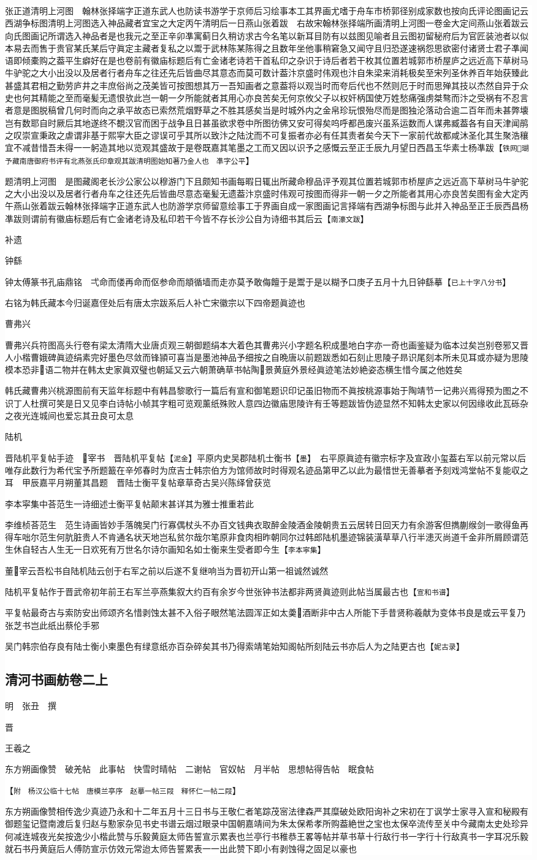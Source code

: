 张正道清明上河图　翰林张择端字正道东武人也防读书游学于京师后习绘事本工其界画尤嗜于舟车市桥郭径别成家数也按向氏评论图画记云西湖争标图清明上河图选入神品藏者宜宝之大定丙午清明后一日燕山张着跋　右故宋翰林张择端所画清明上河图一卷金大定间燕山张着跋云向氏图画记所谓选入神品者是也我元之至正辛卯凖寓蓟日久稍访求古今名笔以新耳目防有以兹图见喻者且云图初留秘府后为官匠装池者以似本易去而售于贵官某氏某后守眞定主藏者复私之以鬻于武林陈某陈得之且数年坐他事稍窘急又闻守且归恐遂速祸怨思欲密付诸贤士君子凖闻语即倾橐购之葢平生癖好在是也卷前有徽庙标题后有亡金诸老诗若干首私印之杂识于诗后者若干枚其位置若城郭市桥屋庐之远近高下草树马牛驴驼之大小出没以及居者行者舟车之往还先后皆曲尽其意态而莫可数计葢汴京盛时伟观也汴自朱梁来消耗极矣至宋列圣休养百年始获臻此甚盛其君相之勤劳庐井之丰庶俗尚之茂美皆可按图想其万一吾知画者之意葢将以观当时而夸后代也不然则厄于时而思殚其技以杰然自异于众史也何其精能之至而毫髪无遗恨欤此岂一朝一夕所能就者其用心亦良苦矣无何京攸父子以权奸柄国使万姓愁痛强虏桀骜而汴之受祸有不忍言者意是图脱稿曾几何时而向之承平故态已索然荒烟野草之不胜其感矣当是时城外内之金帛珍玩恨殆尽而是图独沦落动合逾二百年而未甚弊壊岂有数耶自时厥后其地遂终不覩汉官而困于战争且日甚虽欲求卷中所图彷佛又安可得矣呜呼都邑废兴虽系运数而人谋弗臧葢各有自天津闻鹃之叹崇宣秉政之虐谓非基于熙寜大臣之谬误可乎其所以致汴之陆沈而不可复振者亦必有任其责者矣今天下一家前代故都咸沐圣化其生聚浩穰宜不减昔惜吾未得一一躬造其地以览观其盛故于是卷既嘉其笔墨之工而又因以识予之感慨云至正壬辰九月望日西昌玉华素士杨凖跋【`铁网瑚　予藏南唐御府书评有北燕张氏印章观其跋清明图始知著乃金人也　凖字公平`】  

题清明上河图　是图藏阁老长沙公家公以穆游门下且颇知书画每暇日辄出所藏命穆品评予观其位置若城郭市桥屋庐之远近高下草树马牛驴驼之大小出没以及居者行者舟车之往还先后皆曲尽意态毫髪无遗葢汴京盛时伟观可按图而得非一朝一夕之所能者其用心亦良苦矣图有金大定丙午燕山张着跋云翰林张择端字正道东武人也防游学京师留意绘事工于界画自成一家图画记言择端有西湖争标图与此并入神品至正壬辰西昌杨凖跋则谓前有徽庙标题后有亡金诸老诗及私印若干今皆不存长沙公自为诗细书其后云【`南濠文跋`】  

补遗  

钟繇  

钟太傅篆书孔庙鼎铭　弌命而偻再命而伛参命而頫循墙而走亦莫予敢侮饘于是鬻于是以糊予口庚子五月十九日钟繇摹【`已上十字八分书`】  

右铭为韩氏藏本今归诞嘉侄处后有唐太宗跋系后人补亡宋徽宗以下四帝题眞迹也  

曹弗兴  

曹弗兴兵符图高头行卷有梁太清隋大业唐贞观三朝御题绢本大着色其曹弗兴小字题名积成墨地白字亦一奇也画鉴疑为临本过矣岂别卷邪又晋人小楷曹娥碑眞迹绢素完好墨色尽敛而锋頴可喜当是墨池神品予细按之自晩唐以前题跋悉如石刻止思陵子昻识尾刻本所未见耳或亦疑为思陵模本恐非语二物并在韩太史家眞双璧也朝延又云六朝萧确草书帖陶景黄庭外景经眞迹笔法妙絶姿态横生惜今属之他姓矣  

韩氏藏曹弗兴桃源图前有天监年标题中有韩昌黎歌行一篇后有宣和御笔题识印记虽旧物而不眞按桃源事始于陶靖节一记弗兴焉得预为图之不识丁人杜撰可笑是日又见李白诗帖小帧其字粗可览观薰纸殊败人意四边徽庙思陵许有壬等题跋皆伪迹显然不知韩太史家以何因缘收此瓦砾杂之夜光连城间也爱忘其丑良可太息  

陆机  

晋陆机平复帖手迹　宰书　晋陆机平复帖【`泥金`】平原内史吴郡陆机士衡书【`墨`】　右平原眞迹有徽宗标字及宣政小玺葢右军以前元常以后唯存此数行为希代宝予所题籖在辛邜春时为庶吉士韩宗伯方为馆师故时时得观名迹品第甲乙以此为最惜世无善摹者予刻戏鸿堂帖不复能収之耳　甲辰嘉平月朔董其昌题　晋陆士衡平复帖章草奇古吴兴陈绎曾获览  

李本寜集中荅范生一诗细述士衡平复帖颠末甚详其为雅士推重若此  

李维桢荅范生　范生诗画皆妙手落魄吴门行寡偶杖头不办百文钱典衣取醉金陵酒金陵朝贵五云居转日回天力有余游客但擕蒯缑剑一歌得鱼再得车咄尔范生何肮脏贵人不肯通名状天地岂私贫尔哉尔笔原非食肉相昨朝同尔过韩郎陆机墨迹锦装潢草草八行半漶灭尚道千金非所屑顾谓范生休自轻古人生无一日欢死有万世名尔诗尔画知名如士衡来生受者即今生【`李本寜集`】  

董宰云吾松书自陆机陆云创于右军之前以后遂不复继响当为晋初开山第一祖诚然诚然  

陆机平复帖作于晋武帝初年前王右军兰亭燕集叙大约百有余岁今世张钟书法都非两贤眞迹则此帖当属最古也【`宣和书谱`】  

平复帖最奇古与索防安出师颂齐名惜剥蚀太甚不入俗子眼然笔法圆浑正如太羮酒断非中古人所能下手昔贤称羲献为变体书良是或云平复乃张芝书岂此纸出蔡伦手邪  

吴门韩宗伯存良有陆士衡小柬墨色有绿意纸亦百杂碎矣其书乃得索靖笔始知阁帖所刻陆云书亦后人为之陆更古也【`妮古录`】  

## 清河书画舫卷二上

明　张丑　撰  

晋  

王羲之  

东方朔画像赞　破羌帖　此事帖　快雪时晴帖　二谢帖　官奴帖　月半帖　思想帖得告帖　眠食帖  

【`附　杨汉公临十七帖　唐模兰亭序　赵摹一帖三叚　释怀仁一帖二叚`】  

东方朔画像赞相传逸少真迹乃永和十二年五月十三日书与王敬仁者笔踪茂宻法律森严其糜破处欧阳询补之宋初在丁讽学士家寻入宣和秘殿有御题玺记暨南渡后复归赵与懃家杂见书史书谱云烟过眼录中国朝嘉靖间为朱太保希孝所购葢絶世之宝也太保卒流传至关中今藏南太史处珍异何减连城夜光矣按逸少小楷此赞与乐毅黄庭太师告誓宣示累表也兰亭行书稚恭王畧等帖并草书草十行敌行书一字行十行敌真书一字耳况乐毅就石书丹黄庭后人傅防宣示仿效元常迨太师告誓累表一一出此赞下即小有剥蚀得之固足以豪也  
